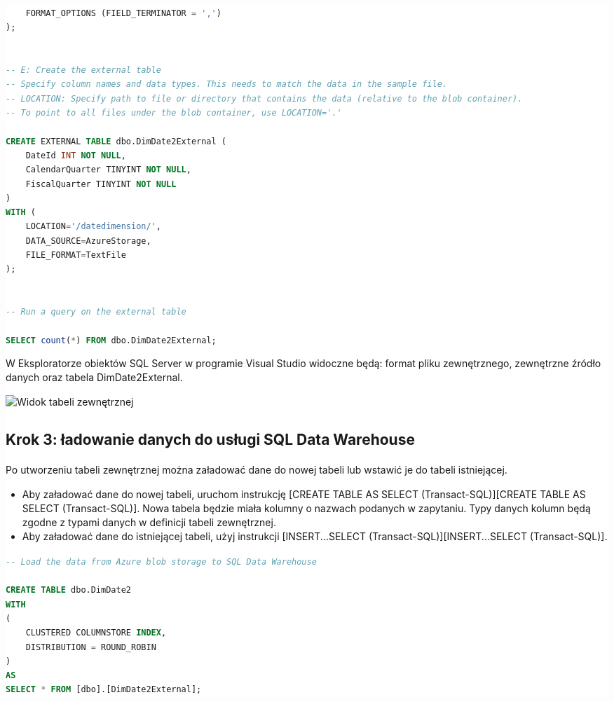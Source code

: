 ```sql
    FORMAT_OPTIONS (FIELD_TERMINATOR = ',')
);


-- E: Create the external table
-- Specify column names and data types. This needs to match the data in the sample file.
-- LOCATION: Specify path to file or directory that contains the data (relative to the blob container).
-- To point to all files under the blob container, use LOCATION='.'

CREATE EXTERNAL TABLE dbo.DimDate2External (
    DateId INT NOT NULL,
    CalendarQuarter TINYINT NOT NULL,
    FiscalQuarter TINYINT NOT NULL
)
WITH (
    LOCATION='/datedimension/',
    DATA_SOURCE=AzureStorage,
    FILE_FORMAT=TextFile
);


-- Run a query on the external table

SELECT count(*) FROM dbo.DimDate2External;

```


W Eksploratorze obiektów SQL Server w programie Visual Studio widoczne będą: format pliku zewnętrznego, zewnętrzne źródło danych oraz tabela DimDate2External.

![Widok tabeli zewnętrznej](./media/sql-data-warehouse-get-started-load-with-polybase/external-table.png)

## <a name="step-3-load-data-into-sql-data-warehouse"></a>Krok 3: ładowanie danych do usługi SQL Data Warehouse
Po utworzeniu tabeli zewnętrznej można załadować dane do nowej tabeli lub wstawić je do tabeli istniejącej.

* Aby załadować dane do nowej tabeli, uruchom instrukcję [CREATE TABLE AS SELECT (Transact-SQL)][CREATE TABLE AS SELECT (Transact-SQL)]. Nowa tabela będzie miała kolumny o nazwach podanych w zapytaniu. Typy danych kolumn będą zgodne z typami danych w definicji tabeli zewnętrznej.
* Aby załadować dane do istniejącej tabeli, użyj instrukcji [INSERT...SELECT (Transact-SQL)][INSERT...SELECT (Transact-SQL)].

```sql
-- Load the data from Azure blob storage to SQL Data Warehouse

CREATE TABLE dbo.DimDate2
WITH
(   
    CLUSTERED COLUMNSTORE INDEX,
    DISTRIBUTION = ROUND_ROBIN
)
AS
SELECT * FROM [dbo].[DimDate2External];
```


[PolyBase in SQL Data Warehouse Tutorial]: ./sql-data-warehouse-get-started-load-with-polybase.md
[Load data with bcp]: ./sql-data-warehouse-load-with-bcp.md
[Statistics]: ./sql-data-warehouse-tables-statistics.md
[PolyBase guide]: ./sql-data-warehouse-load-polybase-guide.md
[latest version of AzCopy]: ../storage/storage-use-azcopy.md
[supported source/sink]: https://msdn.microsoft.com/library/dn894007.aspx
[copy activity]: https://msdn.microsoft.com/library/dn835035.aspx
[SQL Server destination adapter]: https://msdn.microsoft.com/library/ms141095.aspx
[SSIS]: https://msdn.microsoft.com/library/ms141026.aspx